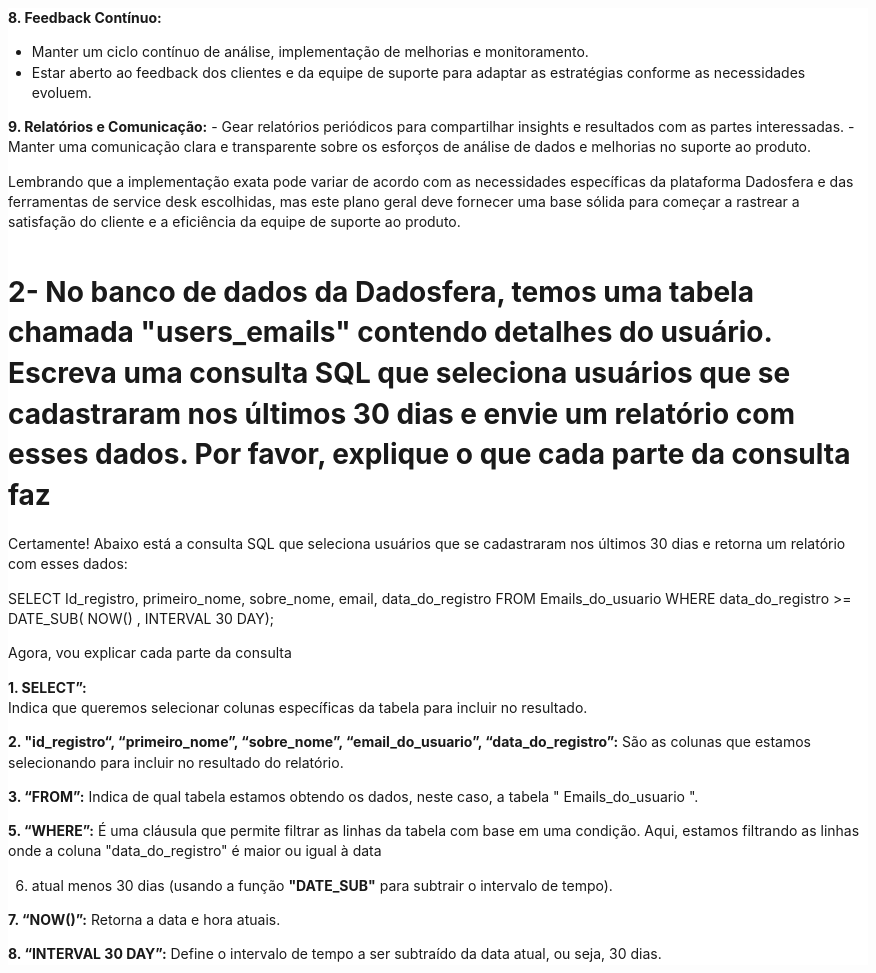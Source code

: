**8. Feedback Contínuo:**
   - Manter um ciclo contínuo de análise, implementação de melhorias e monitoramento.
   - Estar aberto ao feedback dos clientes e da equipe de suporte para adaptar as estratégias conforme as necessidades evoluem.

**9. Relatórios e Comunicação:**
    - Gear relatórios periódicos para compartilhar insights e resultados com as partes interessadas.
    - Manter uma comunicação clara e transparente sobre os esforços de análise de dados e melhorias no suporte ao produto.

Lembrando que a implementação exata pode variar de acordo com as necessidades específicas da plataforma Dadosfera e das ferramentas de service desk escolhidas, mas este plano geral deve fornecer uma base sólida para começar a rastrear a satisfação do cliente e a eficiência da equipe de suporte ao produto.

# 2-	No banco de dados da Dadosfera, temos uma tabela chamada "users_emails" contendo detalhes do usuário. Escreva uma consulta SQL que seleciona usuários que se cadastraram nos últimos 30 dias e envie um relatório com esses dados. Por favor, explique o que cada parte da consulta faz


Certamente! Abaixo está a consulta SQL que seleciona usuários que se cadastraram nos últimos 30 dias e retorna um relatório com esses dados:

SELECT 
      Id_registro,
      primeiro_nome,
      sobre_nome, email,
      data_do_registro
FROM
      Emails_do_usuario
WHERE
      data_do_registro >= DATE_SUB( NOW() , INTERVAL 30 DAY);
      
Agora, vou explicar cada parte da consulta

**1. SELECT”:**  
Indica que queremos selecionar colunas específicas da tabela para incluir no resultado.

**2. "id_registro“, “primeiro_nome”, “sobre_nome”, “email_do_usuario”, “data_do_registro”:** 
São as colunas que estamos selecionando para incluir no resultado do relatório.

**3. “FROM”:**
Indica de qual tabela estamos obtendo os dados, neste caso, a tabela " Emails_do_usuario ".
   
**5. “WHERE”:**
É uma cláusula que permite filtrar as linhas da tabela com base em uma condição. Aqui, estamos filtrando as linhas onde a coluna "data_do_registro" é maior ou igual à data

6. atual menos 30 dias (usando a função **"DATE_SUB"** para subtrair o intervalo de tempo).

**7. “NOW()”:** Retorna a data e hora atuais.

**8. “INTERVAL 30 DAY”:** Define o intervalo de tempo a ser subtraído da data atual, ou seja, 30 dias.
